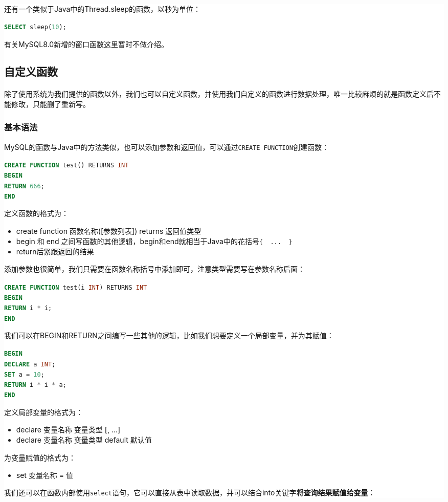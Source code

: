 还有一个类似于Java中的Thread.sleep的函数，以秒为单位：

```sql
SELECT sleep(10);
```

有关MySQL8.0新增的窗口函数这里暂时不做介绍。

## 自定义函数

除了使用系统为我们提供的函数以外，我们也可以自定义函数，并使用我们自定义的函数进行数据处理，唯一比较麻烦的就是函数定义后不能修改，只能删了重新写。

### 基本语法

MySQL的函数与Java中的方法类似，也可以添加参数和返回值，可以通过`CREATE FUNCTION`创建函数：

```sql
CREATE FUNCTION test() RETURNS INT
BEGIN
RETURN 666;
END
```

定义函数的格式为：

* create function 函数名称([参数列表]) returns 返回值类型
* begin 和 end 之间写函数的其他逻辑，begin和end就相当于Java中的花括号`{  ...  }`
* return后紧跟返回的结果

添加参数也很简单，我们只需要在函数名称括号中添加即可，注意类型需要写在参数名称后面：

```sql
CREATE FUNCTION test(i INT) RETURNS INT
BEGIN
RETURN i * i;
END
```

我们可以在BEGIN和RETURN之间编写一些其他的逻辑，比如我们想要定义一个局部变量，并为其赋值：

```sql
BEGIN
DECLARE a INT;
SET a = 10;
RETURN i * i * a;
END
```

定义局部变量的格式为：

* declare 变量名称 变量类型 [, ...]
* declare 变量名称 变量类型 default 默认值

为变量赋值的格式为：

* set 变量名称 = 值

我们还可以在函数内部使用`select`语句，它可以直接从表中读取数据，并可以结合into关键字**将查询结果赋值给变量**：
